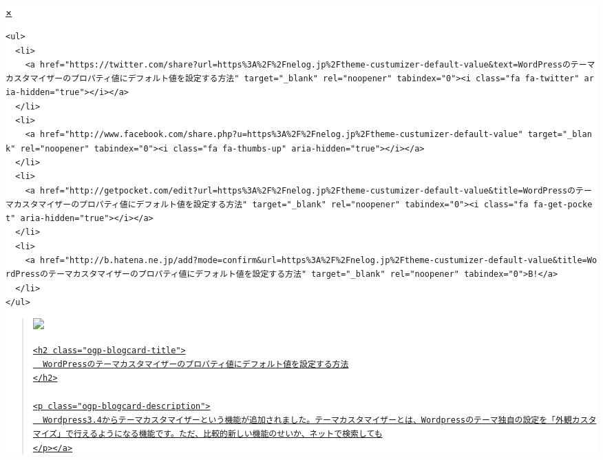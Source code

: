   <a href="javascript:void(0)" class="ogp-blogcard-share-toggle" tabindex="0" onclick="document.getElementById('ogp-blogcard-share-https://nelog.jp/human_time_diff').classList.toggle('none');document.getElementById('ogp-blogcard-share-https://nelog.jp/human_time_diff').classList.toggle('block');"><i class="fa fa-2x fa-share-alt"></i></a>
</div>


  


<div class="ogp-blogcard">
  <div id="ogp-blogcard-share-https://nelog.jp/theme-custumizer-default-value" class="ogp-blogcard-share none">
    <a href="javascript:void(0)" class="ogp-blogcard-share-close" tabindex="0" onclick="document.getElementById('ogp-blogcard-share-https://nelog.jp/theme-custumizer-default-value').classList.toggle('none');document.getElementById('ogp-blogcard-share-https://nelog.jp/theme-custumizer-default-value').classList.toggle('block');">×</a> 
    
    <ul>
      <li>
        <a href="https://twitter.com/share?url=https%3A%2F%2Fnelog.jp%2Ftheme-custumizer-default-value&text=WordPressのテーマカスタマイザーのプロパティ値にデフォルト値を設定する方法" target="_blank" rel="noopener" tabindex="0"><i class="fa fa-twitter" aria-hidden="true"></i></a>
      </li>
      <li>
        <a href="http://www.facebook.com/share.php?u=https%3A%2F%2Fnelog.jp%2Ftheme-custumizer-default-value" target="_blank" rel="noopener" tabindex="0"><i class="fa fa-thumbs-up" aria-hidden="true"></i></a>
      </li>
      <li>
        <a href="http://getpocket.com/edit?url=https%3A%2F%2Fnelog.jp%2Ftheme-custumizer-default-value&title=WordPressのテーマカスタマイザーのプロパティ値にデフォルト値を設定する方法" target="_blank" rel="noopener" tabindex="0"><i class="fa fa-get-pocket" aria-hidden="true"></i></a>
      </li>
      <li>
        <a href="http://b.hatena.ne.jp/add?mode=confirm&url=https%3A%2F%2Fnelog.jp%2Ftheme-custumizer-default-value&title=WordPressのテーマカスタマイザーのプロパティ値にデフォルト値を設定する方法" target="_blank" rel="noopener" tabindex="0">B!</a>
      </li>
    </ul>
  </div>
  
  <blockquote class="ogp-blogcard-main" cite="https://nelog.jp/theme-custumizer-default-value">
    <img class="ogp-blogcard-img" src="https://nelog.jp/wp-content/uploads/2014/09/3269784239_e208c5b968_o.jpg" /> <a href="https://nelog.jp/theme-custumizer-default-value" target="_blank" rel="noopener" tabindex="0" title="WordPressのテーマカスタマイザーのプロパティ値にデフォルト値を設定する方法" class="ogp-blogcard-info"> 
    
    <h2 class="ogp-blogcard-title">
      WordPressのテーマカスタマイザーのプロパティ値にデフォルト値を設定する方法
    </h2>
    
    <p class="ogp-blogcard-description">
      Wordpress3.4からテーマカスタマイザーという機能が追加されました。テーマカスタマイザーとは、Wordpressのテーマ独自の設定を「外観カスタマイズ」で行えるようになる機能です。ただ、比較的新しい機能のせいか、ネットで検索しても
    </p></a>
  </blockquote>
  